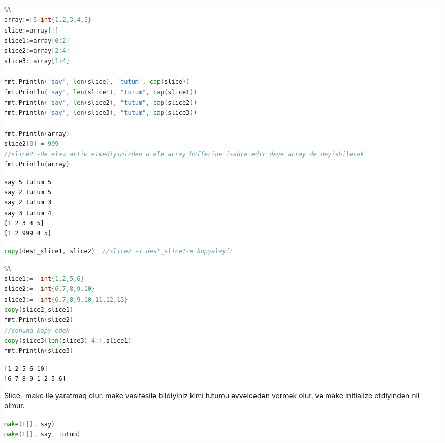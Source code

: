 
```go
%%
array:=[5]int{1,2,3,4,5}
slice:=array[:]
slice1:=array[0:2]
slice2:=array[2:4]
slice3:=array[1:4]

fmt.Println("say", len(slice), "tutum", cap(slice))
fmt.Println("say", len(slice1), "tutum", cap(slice1))
fmt.Println("say", len(slice2), "tutum", cap(slice2))
fmt.Println("say", len(slice3), "tutum", cap(slice3))

fmt.Println(array)
slice2[0] = 999
//slice2 -de elav artim etmediyimizden o ele array bufferine isahre edir deye array de deyishilecek
fmt.Println(array)


```

    say 5 tutum 5
    say 2 tutum 5
    say 2 tutum 3
    say 3 tutum 4
    [1 2 3 4 5]
    [1 2 999 4 5]


```Go
copy(dest_slice1, slice2)  //slice2 -i dest_slice1-e kopyalayir
```


```go
%%
slice1:=[]int{1,2,5,6}
slice2:=[]int{6,7,8,9,10}
slice3:=[]int{6,7,8,9,10,11,12,13}
copy(slice2,slice1)
fmt.Println(slice2)
//sonuna kopy edek
copy(slice3[len(slice3)-4:],slice1)
fmt.Println(slice3)
```

    [1 2 5 6 10]
    [6 7 8 9 1 2 5 6]


Slice- make  ilə yaratmaq  olur. make vasitəsilə bildiyiniz kimi tutumu əvvəlcədən vermək olur. və make initialize etdiyindən nil olmur. 
```Go
make(T[], say)
make(T[], say, tutum)

```
